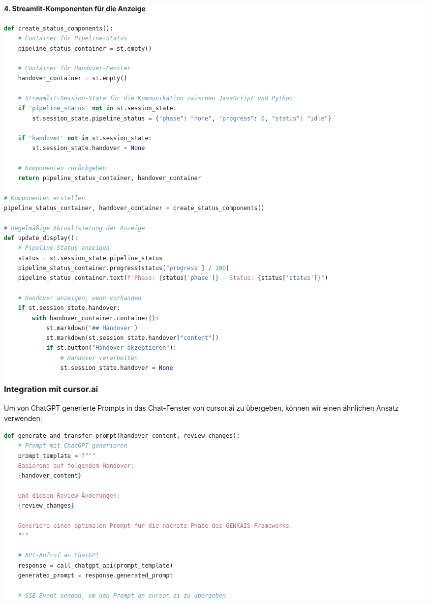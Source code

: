 ```python
```

#### 4. Streamlit-Komponenten für die Anzeige

```python
def create_status_components():
    # Container für Pipeline-Status
    pipeline_status_container = st.empty()
    
    # Container für Handover-Fenster
    handover_container = st.empty()
    
    # Streamlit-Session-State für die Kommunikation zwischen JavaScript und Python
    if 'pipeline_status' not in st.session_state:
        st.session_state.pipeline_status = {"phase": "none", "progress": 0, "status": "idle"}
    
    if 'handover' not in st.session_state:
        st.session_state.handover = None
    
    # Komponenten zurückgeben
    return pipeline_status_container, handover_container

# Komponenten erstellen
pipeline_status_container, handover_container = create_status_components()

# Regelmäßige Aktualisierung der Anzeige
def update_display():
    # Pipeline-Status anzeigen
    status = st.session_state.pipeline_status
    pipeline_status_container.progress(status["progress"] / 100)
    pipeline_status_container.text(f"Phase: {status['phase']} - Status: {status['status']}")
    
    # Handover anzeigen, wenn vorhanden
    if st.session_state.handover:
        with handover_container.container():
            st.markdown("## Handover")
            st.markdown(st.session_state.handover["content"])
            if st.button("Handover akzeptieren"):
                # Handover verarbeiten
                st.session_state.handover = None
```

### Integration mit cursor.ai

Um von ChatGPT generierte Prompts in das Chat-Fenster von cursor.ai zu übergeben, können wir einen ähnlichen Ansatz verwenden:

```python
def generate_and_transfer_prompt(handover_content, review_changes):
    # Prompt mit ChatGPT generieren
    prompt_template = f"""
    Basierend auf folgendem Handover:
    {handover_content}
    
    Und diesen Review-Änderungen:
    {review_changes}
    
    Generiere einen optimalen Prompt für die nächste Phase des GENXAIS-Frameworks.
    """
    
    # API-Aufruf an ChatGPT
    response = call_chatgpt_api(prompt_template)
    generated_prompt = response.generated_prompt
    
    # SSE-Event senden, um den Prompt an cursor.ai zu übergeben
```